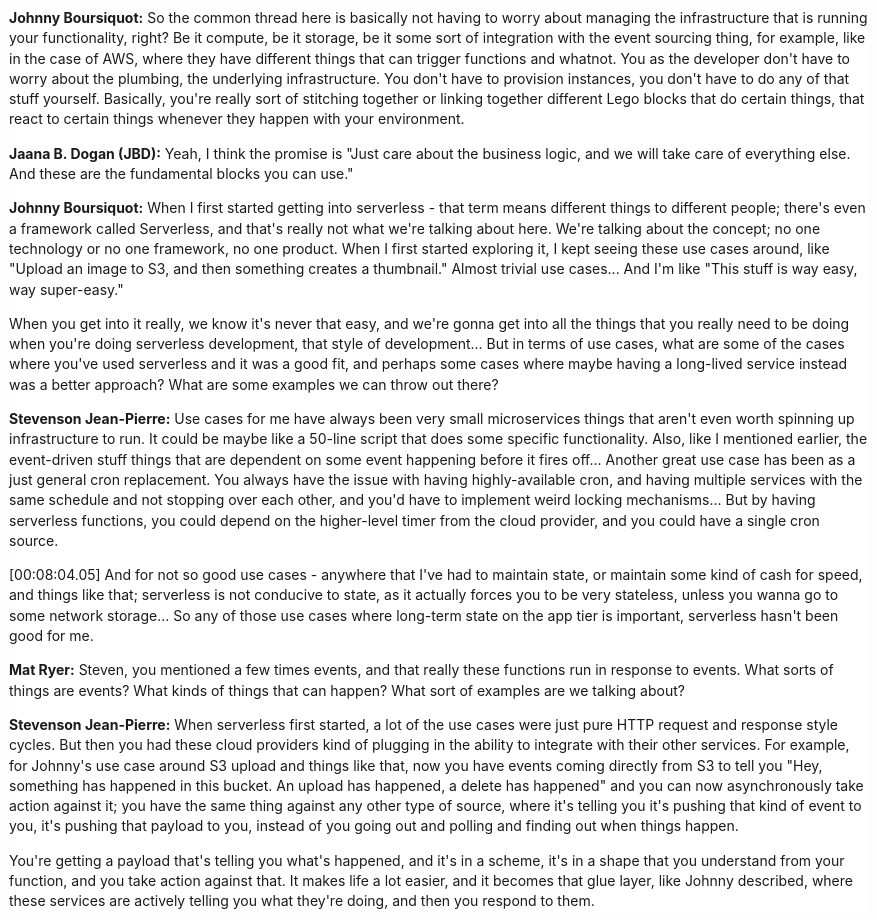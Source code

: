 **Johnny Boursiquot:** So the common thread here is basically not having to worry about managing the infrastructure that is running your functionality, right? Be it compute, be it storage, be it some sort of integration with the event sourcing thing, for example, like in the case of AWS, where they have different things that can trigger functions and whatnot. You as the developer don't have to worry about the plumbing, the underlying infrastructure. You don't have to provision instances, you don't have to do any of that stuff yourself. Basically, you're really sort of stitching together or linking together different Lego blocks that do certain things, that react to certain things whenever they happen with your environment.

**Jaana B. Dogan (JBD):** Yeah, I think the promise is "Just care about the business logic, and we will take care of everything else. And these are the fundamental blocks you can use."

**Johnny Boursiquot:** When I first started getting into serverless - that term means different things to different people; there's even a framework called Serverless, and that's really not what we're talking about here. We're talking about the concept; no one technology or no one framework, no one product. When I first started exploring it, I kept seeing these use cases around, like "Upload an image to S3, and then something creates a thumbnail." Almost trivial use cases... And I'm like "This stuff is way easy, way super-easy."

When you get into it really, we know it's never that easy, and we're gonna get into all the things that you really need to be doing when you're doing serverless development, that style of development... But in terms of use cases, what are some of the cases where you've used serverless and it was a good fit, and perhaps some cases where maybe having a long-lived service instead was a better approach? What are some examples we can throw out there?

**Stevenson Jean-Pierre:** Use cases for me have always been very small microservices things that aren't even worth spinning up infrastructure to run. It could be maybe like a 50-line script that does some specific functionality. Also, like I mentioned earlier, the event-driven stuff things that are dependent on some event happening before it fires off... Another great use case has been as a just general cron replacement. You always have the issue with having highly-available cron, and having multiple services with the same schedule and not stopping over each other, and you'd have to implement weird locking mechanisms... But by having serverless functions, you could depend on the higher-level timer from the cloud provider, and you could have a single cron source.

\[00:08:04.05\] And for not so good use cases - anywhere that I've had to maintain state, or maintain some kind of cash for speed, and things like that; serverless is not conducive to state, as it actually forces you to be very stateless, unless you wanna go to some network storage... So any of those use cases where long-term state on the app tier is important, serverless hasn't been good for me.

**Mat Ryer:** Steven, you mentioned a few times events, and that really these functions run in response to events. What sorts of things are events? What kinds of things that can happen? What sort of examples are we talking about?

**Stevenson Jean-Pierre:** When serverless first started, a lot of the use cases were just pure HTTP request and response style cycles. But then you had these cloud providers kind of plugging in the ability to integrate with their other services. For example, for Johnny's use case around S3 upload and things like that, now you have events coming directly from S3 to tell you "Hey, something has happened in this bucket. An upload has happened, a delete has happened" and you can now asynchronously take action against it; you have the same thing against any other type of source, where it's telling you it's pushing that kind of event to you, it's pushing that payload to you, instead of you going out and polling and finding out when things happen.

You're getting a payload that's telling you what's happened, and it's in a scheme, it's in a shape that you understand from your function, and you take action against that. It makes life a lot easier, and it becomes that glue layer, like Johnny described, where these services are actively telling you what they're doing, and then you respond to them.
